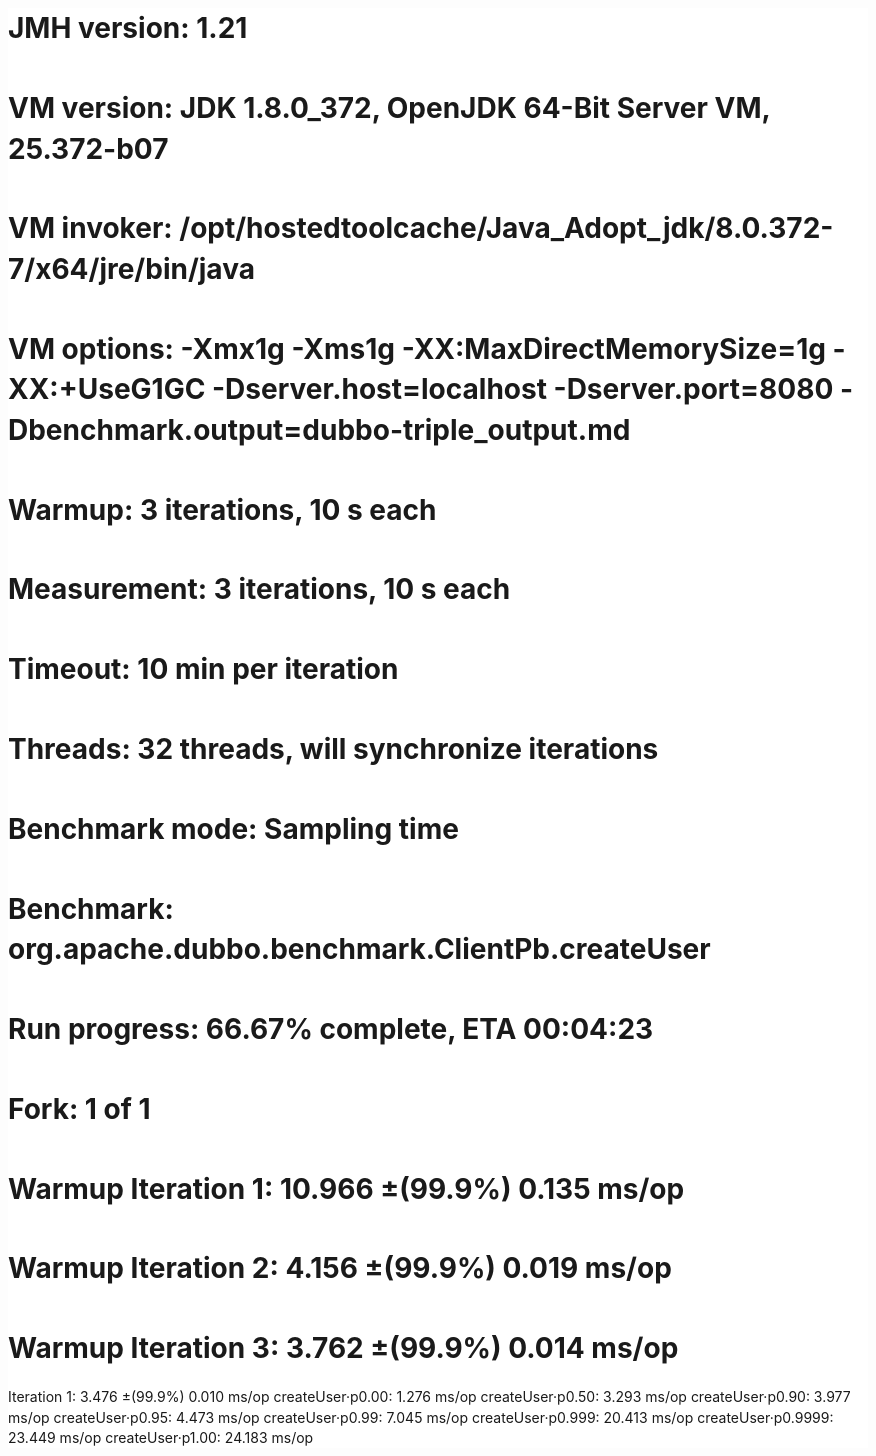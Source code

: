 
# JMH version: 1.21
# VM version: JDK 1.8.0_372, OpenJDK 64-Bit Server VM, 25.372-b07
# VM invoker: /opt/hostedtoolcache/Java_Adopt_jdk/8.0.372-7/x64/jre/bin/java
# VM options: -Xmx1g -Xms1g -XX:MaxDirectMemorySize=1g -XX:+UseG1GC -Dserver.host=localhost -Dserver.port=8080 -Dbenchmark.output=dubbo-triple_output.md
# Warmup: 3 iterations, 10 s each
# Measurement: 3 iterations, 10 s each
# Timeout: 10 min per iteration
# Threads: 32 threads, will synchronize iterations
# Benchmark mode: Sampling time
# Benchmark: org.apache.dubbo.benchmark.ClientPb.createUser

# Run progress: 66.67% complete, ETA 00:04:23
# Fork: 1 of 1
# Warmup Iteration   1: 10.966 ±(99.9%) 0.135 ms/op
# Warmup Iteration   2: 4.156 ±(99.9%) 0.019 ms/op
# Warmup Iteration   3: 3.762 ±(99.9%) 0.014 ms/op
Iteration   1: 3.476 ±(99.9%) 0.010 ms/op
                 createUser·p0.00:   1.276 ms/op
                 createUser·p0.50:   3.293 ms/op
                 createUser·p0.90:   3.977 ms/op
                 createUser·p0.95:   4.473 ms/op
                 createUser·p0.99:   7.045 ms/op
                 createUser·p0.999:  20.413 ms/op
                 createUser·p0.9999: 23.449 ms/op
                 createUser·p1.00:   24.183 ms/op
